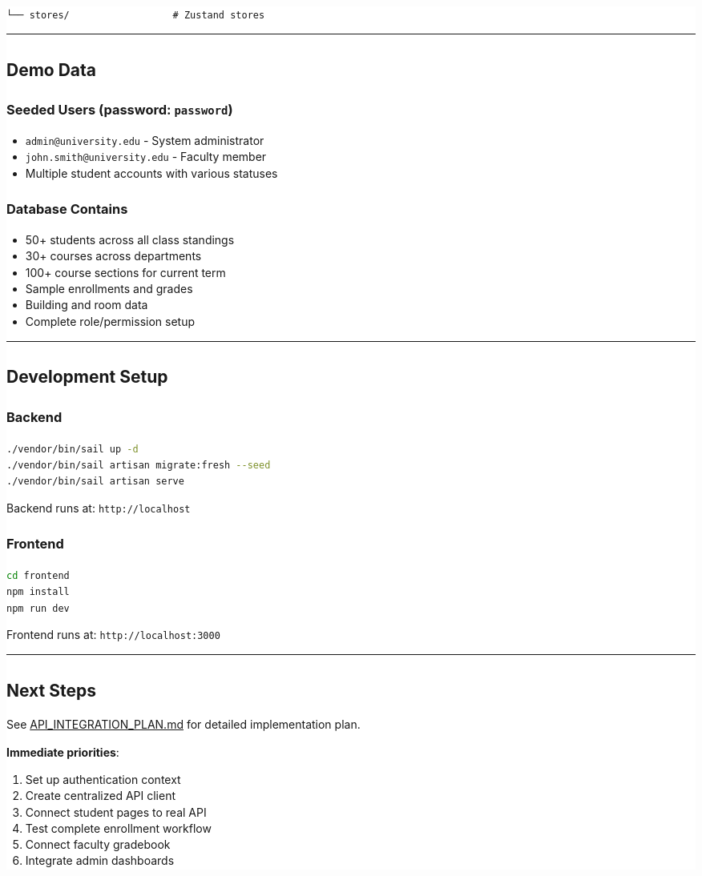 ```
└── stores/                  # Zustand stores
```

---

## Demo Data

### Seeded Users (password: `password`)
- `admin@university.edu` - System administrator
- `john.smith@university.edu` - Faculty member
- Multiple student accounts with various statuses

### Database Contains
- 50+ students across all class standings
- 30+ courses across departments
- 100+ course sections for current term
- Sample enrollments and grades
- Building and room data
- Complete role/permission setup

---

## Development Setup

### Backend
```bash
./vendor/bin/sail up -d
./vendor/bin/sail artisan migrate:fresh --seed
./vendor/bin/sail artisan serve
```
Backend runs at: `http://localhost`

### Frontend
```bash
cd frontend
npm install
npm run dev
```
Frontend runs at: `http://localhost:3000`

---

## Next Steps

See [API_INTEGRATION_PLAN.md](API_INTEGRATION_PLAN.md) for detailed implementation plan.

**Immediate priorities**:
1. Set up authentication context
2. Create centralized API client
3. Connect student pages to real API
4. Test complete enrollment workflow
5. Connect faculty gradebook
6. Integrate admin dashboards

